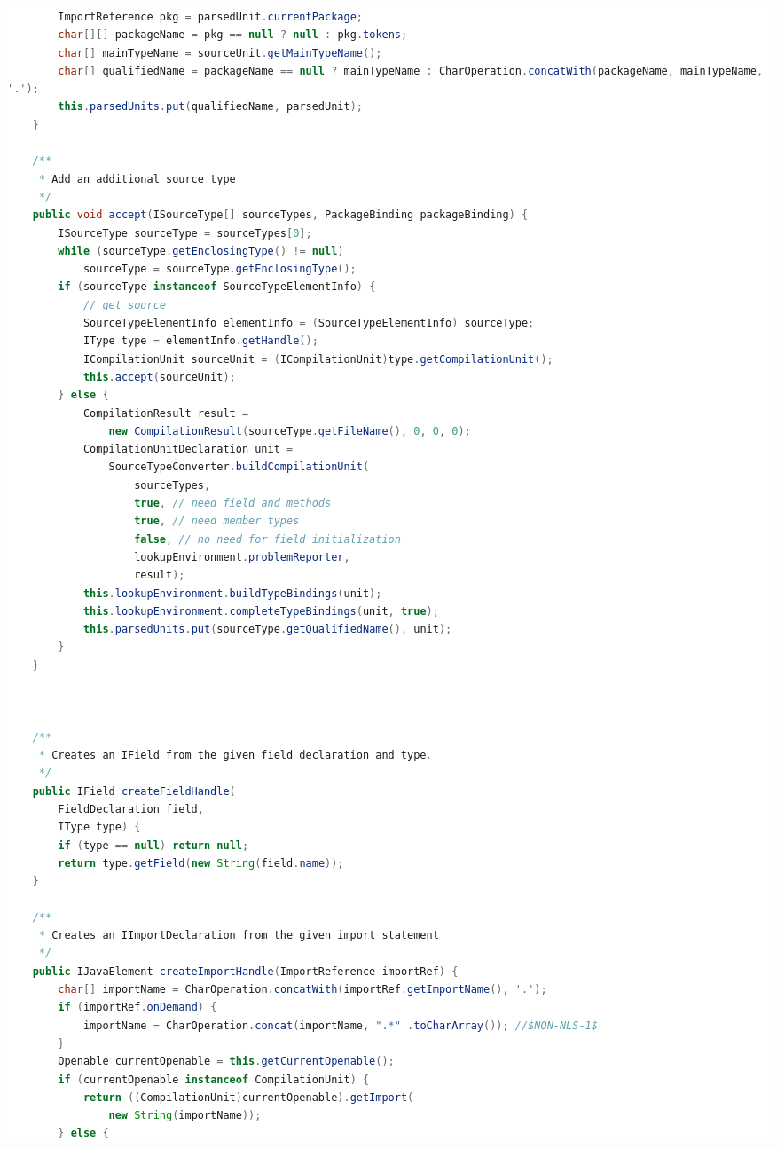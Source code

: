 ```java
		ImportReference pkg = parsedUnit.currentPackage;
		char[][] packageName = pkg == null ? null : pkg.tokens;
		char[] mainTypeName = sourceUnit.getMainTypeName();
		char[] qualifiedName = packageName == null ? mainTypeName : CharOperation.concatWith(packageName, mainTypeName, '.');
		this.parsedUnits.put(qualifiedName, parsedUnit);
	}

	/**
	 * Add an additional source type
	 */
	public void accept(ISourceType[] sourceTypes, PackageBinding packageBinding) {
		ISourceType sourceType = sourceTypes[0];
		while (sourceType.getEnclosingType() != null)
			sourceType = sourceType.getEnclosingType();
		if (sourceType instanceof SourceTypeElementInfo) {
			// get source
			SourceTypeElementInfo elementInfo = (SourceTypeElementInfo) sourceType;
			IType type = elementInfo.getHandle();
			ICompilationUnit sourceUnit = (ICompilationUnit)type.getCompilationUnit();
			this.accept(sourceUnit);
		} else {
			CompilationResult result =
				new CompilationResult(sourceType.getFileName(), 0, 0, 0);
			CompilationUnitDeclaration unit =
				SourceTypeConverter.buildCompilationUnit(
					sourceTypes,
					true, // need field and methods
					true, // need member types
					false, // no need for field initialization
					lookupEnvironment.problemReporter,
					result);
			this.lookupEnvironment.buildTypeBindings(unit);
			this.lookupEnvironment.completeTypeBindings(unit, true);
			this.parsedUnits.put(sourceType.getQualifiedName(), unit);
		}
	}



	/**
	 * Creates an IField from the given field declaration and type. 
	 */
	public IField createFieldHandle(
		FieldDeclaration field,
		IType type) {
		if (type == null) return null;
		return type.getField(new String(field.name));
	}

	/**
	 * Creates an IImportDeclaration from the given import statement
	 */
	public IJavaElement createImportHandle(ImportReference importRef) {
		char[] importName = CharOperation.concatWith(importRef.getImportName(), '.');
		if (importRef.onDemand) {
			importName = CharOperation.concat(importName, ".*" .toCharArray()); //$NON-NLS-1$
		}
		Openable currentOpenable = this.getCurrentOpenable();
		if (currentOpenable instanceof CompilationUnit) {
			return ((CompilationUnit)currentOpenable).getImport(
				new String(importName));
		} else {
```